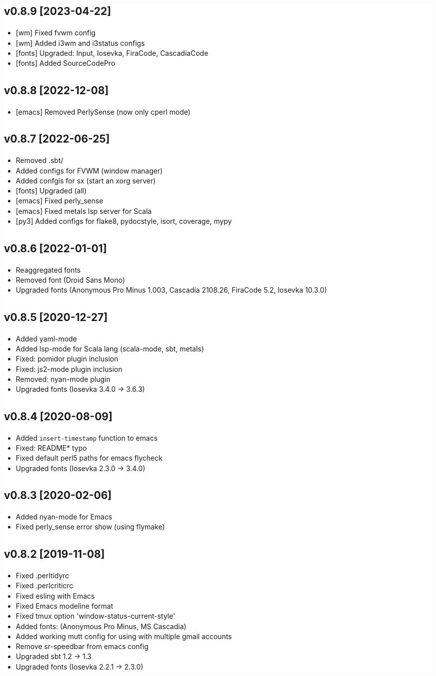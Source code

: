 ## v0.8.9 [2023-04-22]
* [wm] Fixed fvwm config
* [wm] Added i3wm and i3status configs
* [fonts] Upgraded: Input, Iosevka, FiraCode, CascadiaCode
* [fonts] Added SourceCodePro

## v0.8.8 [2022-12-08]
* [emacs] Removed PerlySense (now only cperl mode)

## v0.8.7 [2022-06-25]
* Removed .sbt/
* Added configs for FVWM (window manager)
* Added confgis for sx (start an xorg server)
* [fonts] Upgraded (all)
* [emacs] Fixed perly_sense
* [emacs] Fixed metals lsp server for Scala
* [py3] Added configs for flake8, pydocstyle, isort, coverage, mypy

## v0.8.6 [2022-01-01]
* Reaggregated fonts
* Removed font (Droid Sans Mono)
* Upgraded fonts (Anonymous Pro Minus 1.003, Cascadia 2108.26, FiraCode 5.2, Iosevka 10.3.0)

## v0.8.5 [2020-12-27]
* Added yaml-mode
* Added lsp-mode for Scala lang (scala-mode, sbt, metals)
* Fixed: pomidor plugin inclusion
* Fixed: js2-mode plugin inclusion
* Removed: nyan-mode plugin
* Upgraded fonts (Iosevka 3.4.0 -> 3.6.3)

## v0.8.4 [2020-08-09]
* Added `insert-timestamp` function to emacs
* Fixed: README* typo
* Fixed default perl5 paths for emacs flycheck
* Upgraded fonts (Iosevka 2.3.0 -> 3.4.0)

## v0.8.3 [2020-02-06]
* Added nyan-mode for Emacs
* Fixed perly_sense error show (using flymake)

## v0.8.2 [2019-11-08]
* Fixed .perltidyrc
* Fixed .perlcriticrc
* Fixed esling with Emacs
* Fixed Emacs modeline format
* Fixed tmux option 'window-status-current-style'
* Added fonts: (Anonymous Pro Minus, MS Cascadia)
* Added working mutt config for using with multiple gmail accounts
* Remove sr-speedbar from emacs config
* Upgraded sbt 1.2 -> 1.3
* Upgraded fonts (Iosevka 2.2.1 -> 2.3.0)

